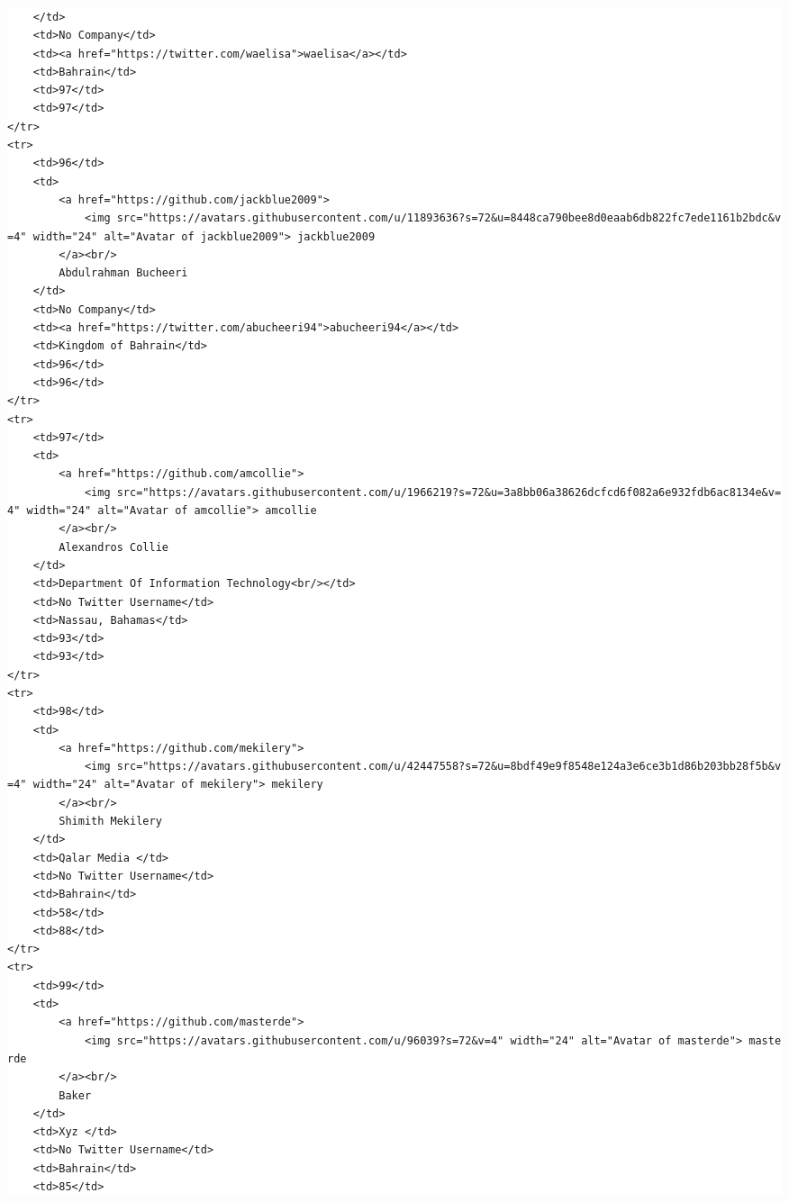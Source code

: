 		</td>
		<td>No Company</td>
		<td><a href="https://twitter.com/waelisa">waelisa</a></td>
		<td>Bahrain</td>
		<td>97</td>
		<td>97</td>
	</tr>
	<tr>
		<td>96</td>
		<td>
			<a href="https://github.com/jackblue2009">
				<img src="https://avatars.githubusercontent.com/u/11893636?s=72&u=8448ca790bee8d0eaab6db822fc7ede1161b2bdc&v=4" width="24" alt="Avatar of jackblue2009"> jackblue2009
			</a><br/>
			Abdulrahman Bucheeri
		</td>
		<td>No Company</td>
		<td><a href="https://twitter.com/abucheeri94">abucheeri94</a></td>
		<td>Kingdom of Bahrain</td>
		<td>96</td>
		<td>96</td>
	</tr>
	<tr>
		<td>97</td>
		<td>
			<a href="https://github.com/amcollie">
				<img src="https://avatars.githubusercontent.com/u/1966219?s=72&u=3a8bb06a38626dcfcd6f082a6e932fdb6ac8134e&v=4" width="24" alt="Avatar of amcollie"> amcollie
			</a><br/>
			Alexandros Collie
		</td>
		<td>Department Of Information Technology<br/></td>
		<td>No Twitter Username</td>
		<td>Nassau, Bahamas</td>
		<td>93</td>
		<td>93</td>
	</tr>
	<tr>
		<td>98</td>
		<td>
			<a href="https://github.com/mekilery">
				<img src="https://avatars.githubusercontent.com/u/42447558?s=72&u=8bdf49e9f8548e124a3e6ce3b1d86b203bb28f5b&v=4" width="24" alt="Avatar of mekilery"> mekilery
			</a><br/>
			Shimith Mekilery
		</td>
		<td>Qalar Media </td>
		<td>No Twitter Username</td>
		<td>Bahrain</td>
		<td>58</td>
		<td>88</td>
	</tr>
	<tr>
		<td>99</td>
		<td>
			<a href="https://github.com/masterde">
				<img src="https://avatars.githubusercontent.com/u/96039?s=72&v=4" width="24" alt="Avatar of masterde"> masterde
			</a><br/>
			Baker
		</td>
		<td>Xyz </td>
		<td>No Twitter Username</td>
		<td>Bahrain</td>
		<td>85</td>